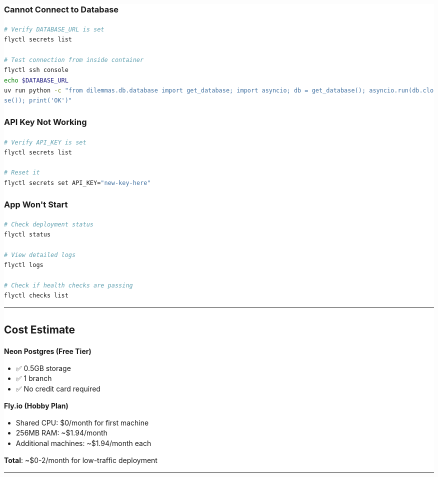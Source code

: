 ### Cannot Connect to Database

```bash
# Verify DATABASE_URL is set
flyctl secrets list

# Test connection from inside container
flyctl ssh console
echo $DATABASE_URL
uv run python -c "from dilemmas.db.database import get_database; import asyncio; db = get_database(); asyncio.run(db.close()); print('OK')"
```

### API Key Not Working

```bash
# Verify API_KEY is set
flyctl secrets list

# Reset it
flyctl secrets set API_KEY="new-key-here"
```

### App Won't Start

```bash
# Check deployment status
flyctl status

# View detailed logs
flyctl logs

# Check if health checks are passing
flyctl checks list
```

---

## Cost Estimate

**Neon Postgres (Free Tier)**
- ✅ 0.5GB storage
- ✅ 1 branch
- ✅ No credit card required

**Fly.io (Hobby Plan)**
- Shared CPU: $0/month for first machine
- 256MB RAM: ~$1.94/month
- Additional machines: ~$1.94/month each

**Total**: ~$0-2/month for low-traffic deployment

---
